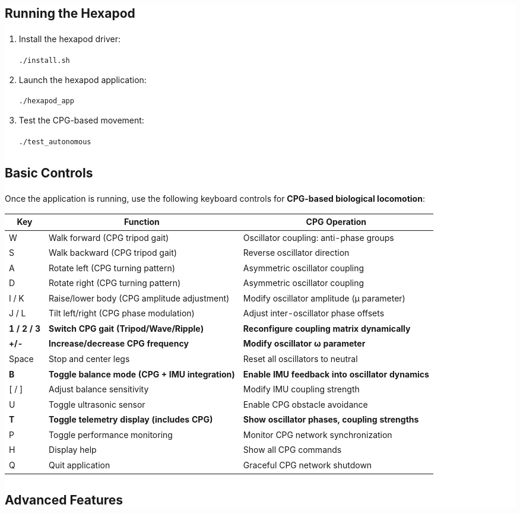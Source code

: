 ## Running the Hexapod

1. Install the hexapod driver:
   ```bash
   ./install.sh
   ```

2. Launch the hexapod application:
   ```bash
   ./hexapod_app
   ```

3. Test the CPG-based movement:
   ```bash
   ./test_autonomous
   ```

## Basic Controls

Once the application is running, use the following keyboard controls for **CPG-based biological locomotion**:

| Key           | Function                                        | CPG Operation                                    |
|---------------|-------------------------------------------------|--------------------------------------------------|
| W             | Walk forward (CPG tripod gait)                  | Oscillator coupling: anti-phase groups           |
| S             | Walk backward (CPG tripod gait)                 | Reverse oscillator direction                     |
| A             | Rotate left (CPG turning pattern)               | Asymmetric oscillator coupling                   |
| D             | Rotate right (CPG turning pattern)              | Asymmetric oscillator coupling                   |
| I / K         | Raise/lower body (CPG amplitude adjustment)     | Modify oscillator amplitude (μ parameter)        |
| J / L         | Tilt left/right (CPG phase modulation)          | Adjust inter-oscillator phase offsets            |
| **1 / 2 / 3** | **Switch CPG gait (Tripod/Wave/Ripple)**        | **Reconfigure coupling matrix dynamically**      |
| **+/-**       | **Increase/decrease CPG frequency**             | **Modify oscillator ω parameter**                |
| Space         | Stop and center legs                            | Reset all oscillators to neutral                 |
| **B**         | **Toggle balance mode (CPG + IMU integration)** | **Enable IMU feedback into oscillator dynamics** |
| \[ / \]       | Adjust balance sensitivity                      | Modify IMU coupling strength                     |
| U             | Toggle ultrasonic sensor                        | Enable CPG obstacle avoidance                    |
| **T**         | **Toggle telemetry display (includes CPG)**     | **Show oscillator phases, coupling strengths**   |
| P             | Toggle performance monitoring                   | Monitor CPG network synchronization              |
| H             | Display help                                    | Show all CPG commands                            |
| Q             | Quit application                                | Graceful CPG network shutdown                    |

## Advanced Features
